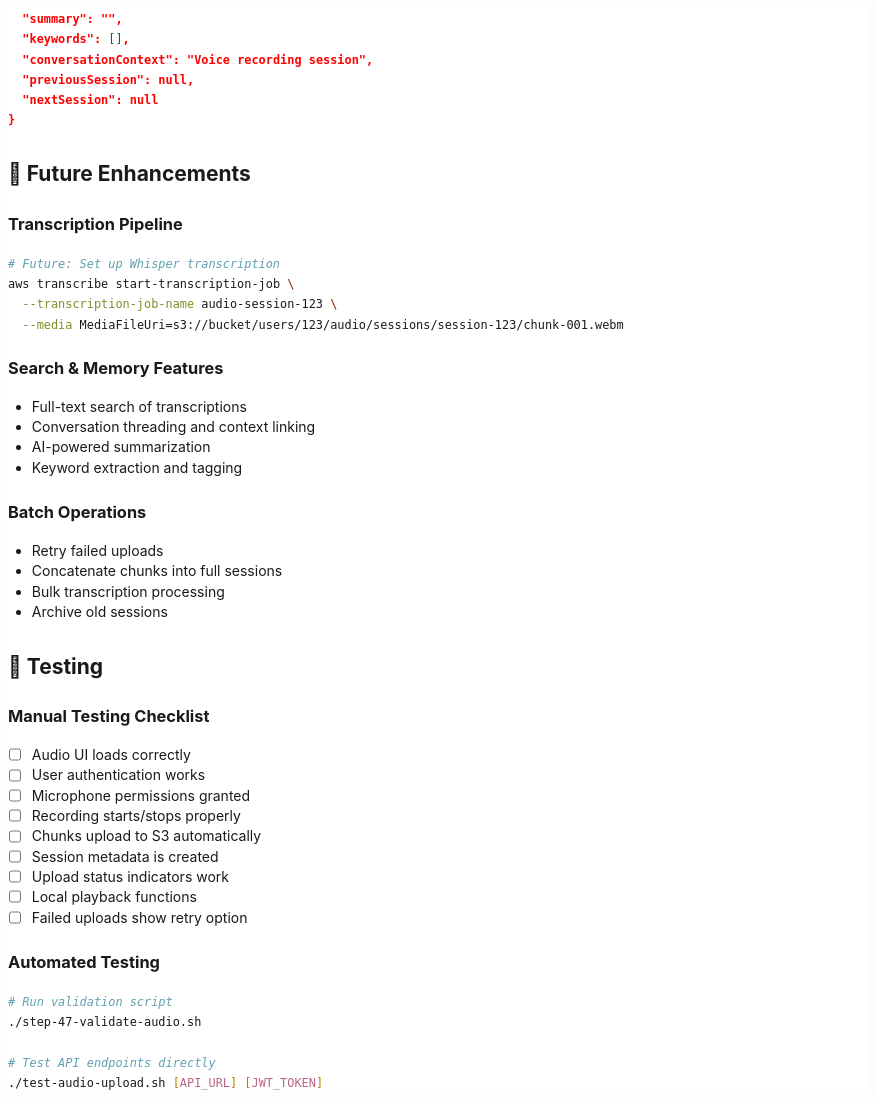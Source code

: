 ```json
  "summary": "",
  "keywords": [],
  "conversationContext": "Voice recording session",
  "previousSession": null,
  "nextSession": null
}
```

## 🎯 Future Enhancements

### Transcription Pipeline
```bash
# Future: Set up Whisper transcription
aws transcribe start-transcription-job \
  --transcription-job-name audio-session-123 \
  --media MediaFileUri=s3://bucket/users/123/audio/sessions/session-123/chunk-001.webm
```

### Search & Memory Features
- Full-text search of transcriptions
- Conversation threading and context linking
- AI-powered summarization
- Keyword extraction and tagging

### Batch Operations
- Retry failed uploads
- Concatenate chunks into full sessions
- Bulk transcription processing
- Archive old sessions

## 🧪 Testing

### Manual Testing Checklist
- [ ] Audio UI loads correctly
- [ ] User authentication works
- [ ] Microphone permissions granted
- [ ] Recording starts/stops properly
- [ ] Chunks upload to S3 automatically
- [ ] Session metadata is created
- [ ] Upload status indicators work
- [ ] Local playback functions
- [ ] Failed uploads show retry option

### Automated Testing
```bash
# Run validation script
./step-47-validate-audio.sh

# Test API endpoints directly
./test-audio-upload.sh [API_URL] [JWT_TOKEN]
```
